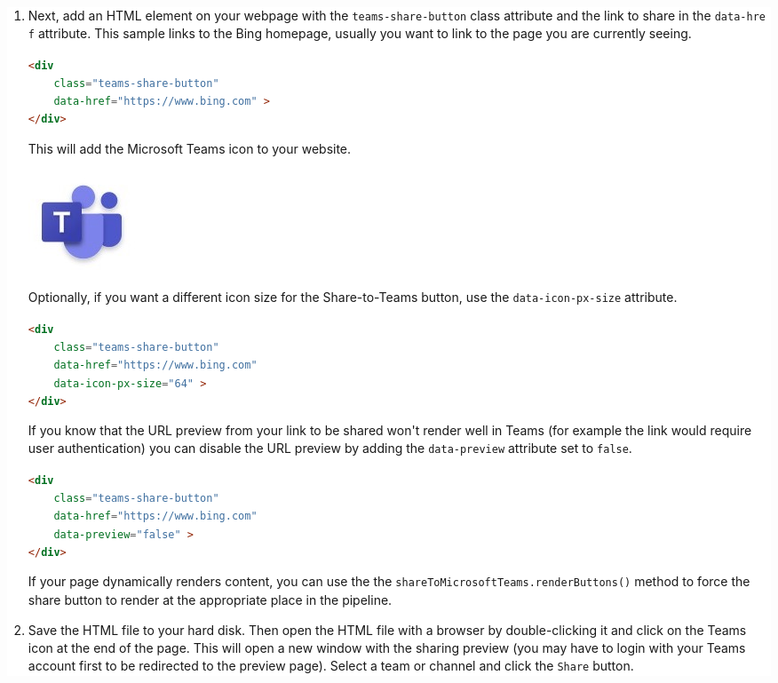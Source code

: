1. Next, add an HTML element on your webpage with the `teams-share-button` class attribute and the link to share in the `data-href` attribute. This sample links to the Bing homepage, usually you want to link to the page you are currently seeing.

    ```html
    <div
        class="teams-share-button"
        data-href="https://www.bing.com" >
    </div>
    ```

    This will add the Microsoft Teams icon to your website.

    ![image](./media/button.jpg)

    Optionally, if you want a different icon size for the Share-to-Teams button, use the `data-icon-px-size` attribute.

    ```html
    <div
        class="teams-share-button"
        data-href="https://www.bing.com"
        data-icon-px-size="64" >
    </div>
    ```

    If you know that the URL preview from your link to be shared won't render well in Teams (for example the link would require user authentication) you can disable the URL preview by adding the `data-preview` attribute set to `false`.

    ```html
    <div
        class="teams-share-button"
        data-href="https://www.bing.com"
        data-preview="false" >
    </div>
    ```

    If your page dynamically renders content, you can use the the `shareToMicrosoftTeams.renderButtons()` method to force the share button to render at the appropriate place in the pipeline.

1. Save the HTML file to your hard disk. Then open the HTML file with a browser by double-clicking it and click on the Teams icon at the end of the page. This will open a new window with the sharing preview (you may have to login with your Teams account first to be redirected to the preview page). Select a team or channel and click the `Share` button.

